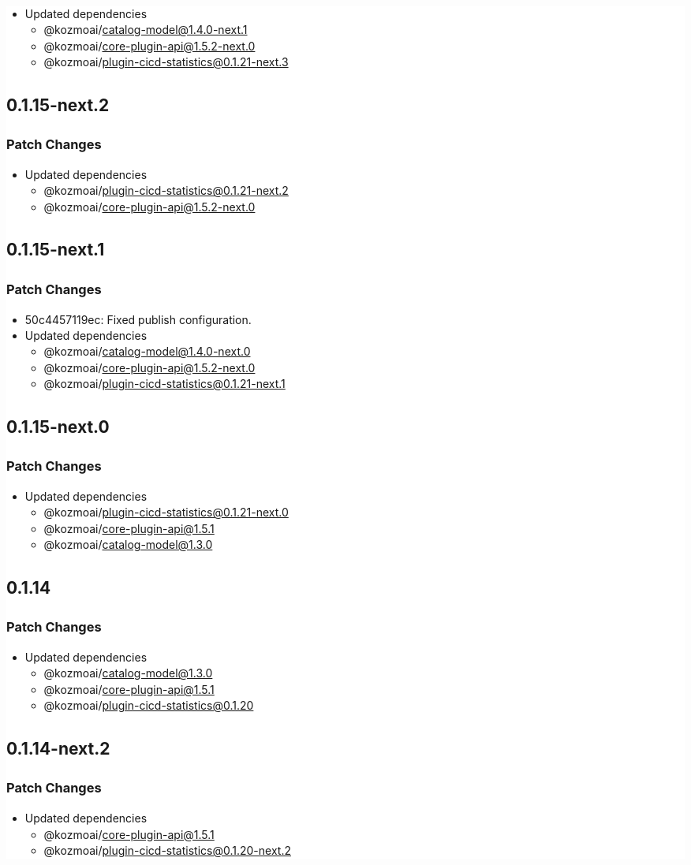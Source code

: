- Updated dependencies
  - @kozmoai/catalog-model@1.4.0-next.1
  - @kozmoai/core-plugin-api@1.5.2-next.0
  - @kozmoai/plugin-cicd-statistics@0.1.21-next.3

## 0.1.15-next.2

### Patch Changes

- Updated dependencies
  - @kozmoai/plugin-cicd-statistics@0.1.21-next.2
  - @kozmoai/core-plugin-api@1.5.2-next.0

## 0.1.15-next.1

### Patch Changes

- 50c4457119ec: Fixed publish configuration.
- Updated dependencies
  - @kozmoai/catalog-model@1.4.0-next.0
  - @kozmoai/core-plugin-api@1.5.2-next.0
  - @kozmoai/plugin-cicd-statistics@0.1.21-next.1

## 0.1.15-next.0

### Patch Changes

- Updated dependencies
  - @kozmoai/plugin-cicd-statistics@0.1.21-next.0
  - @kozmoai/core-plugin-api@1.5.1
  - @kozmoai/catalog-model@1.3.0

## 0.1.14

### Patch Changes

- Updated dependencies
  - @kozmoai/catalog-model@1.3.0
  - @kozmoai/core-plugin-api@1.5.1
  - @kozmoai/plugin-cicd-statistics@0.1.20

## 0.1.14-next.2

### Patch Changes

- Updated dependencies
  - @kozmoai/core-plugin-api@1.5.1
  - @kozmoai/plugin-cicd-statistics@0.1.20-next.2

